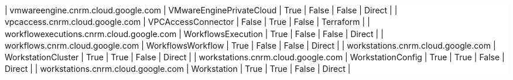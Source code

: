 | vmwareengine.cnrm.cloud.google.com            | VMwareEnginePrivateCloud                        | True         | False       | False  | Direct     |
| vpcaccess.cnrm.cloud.google.com               | VPCAccessConnector                              | False        | True        | False  | Terraform  |
| workflowexecutions.cnrm.cloud.google.com      | WorkflowsExecution                              | True         | False       | False  | Direct     |
| workflows.cnrm.cloud.google.com               | WorkflowsWorkflow                               | True         | False       | False  | Direct     |
| workstations.cnrm.cloud.google.com            | WorkstationCluster                              | True         | True        | False  | Direct     |
| workstations.cnrm.cloud.google.com            | WorkstationConfig                               | True         | True        | False  | Direct     |
| workstations.cnrm.cloud.google.com            | Workstation                                     | True         | True        | False  | Direct     |
